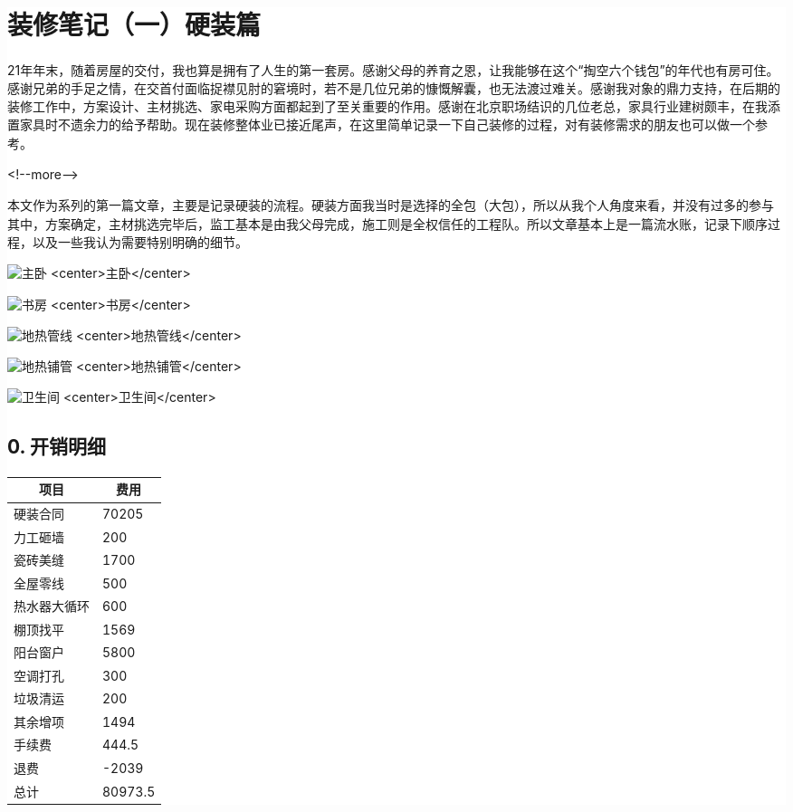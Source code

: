 # 装修笔记（一）硬装篇


21年年末，随着房屋的交付，我也算是拥有了人生的第一套房。感谢父母的养育之恩，让我能够在这个“掏空六个钱包”的年代也有房可住。感谢兄弟的手足之情，在交首付面临捉襟见肘的窘境时，若不是几位兄弟的慷慨解囊，也无法渡过难关。感谢我对象的鼎力支持，在后期的装修工作中，方案设计、主材挑选、家电采购方面都起到了至关重要的作用。感谢在北京职场结识的几位老总，家具行业建树颇丰，在我添置家具时不遗余力的给予帮助。现在装修整体业已接近尾声，在这里简单记录一下自己装修的过程，对有装修需求的朋友也可以做一个参考。

&lt;!--more--&gt;

本文作为系列的第一篇文章，主要是记录硬装的流程。硬装方面我当时是选择的全包（大包），所以从我个人角度来看，并没有过多的参与其中，方案确定，主材挑选完毕后，监工基本是由我父母完成，施工则是全权信任的工程队。所以文章基本上是一篇流水账，记录下顺序过程，以及一些我认为需要特别明确的细节。

![主卧](/images/房屋装修笔记/装修笔记（一）硬装篇/主卧.jpg)
&lt;center&gt;主卧&lt;/center&gt;

![书房](/images/房屋装修笔记/装修笔记（一）硬装篇/书房.jpg)
&lt;center&gt;书房&lt;/center&gt;

![地热管线](/images/房屋装修笔记/装修笔记（一）硬装篇/地热管线.jpg)
&lt;center&gt;地热管线&lt;/center&gt;

![地热铺管](/images/房屋装修笔记/装修笔记（一）硬装篇/地热铺管.jpg)
&lt;center&gt;地热铺管&lt;/center&gt;

![卫生间](/images/房屋装修笔记/装修笔记（一）硬装篇/卫生间上下水.jpg)
&lt;center&gt;卫生间&lt;/center&gt;

## 0. 开销明细

| 项目    | 费用   |
| ------ | ------ | 
| 硬装合同 | 70205 |
| 力工砸墙 | 200 |
| 瓷砖美缝 | 1700 |
| 全屋零线 | 500 |
| 热水器大循环 | 600 |
| 棚顶找平 | 1569 |
| 阳台窗户 | 5800 |
| 空调打孔 | 300 |
| 垃圾清运 | 200 |
| 其余增项 | 1494 |
| 手续费 | 444.5 |
| 退费 | -2039 |
| 总计 | 80973.5 |

